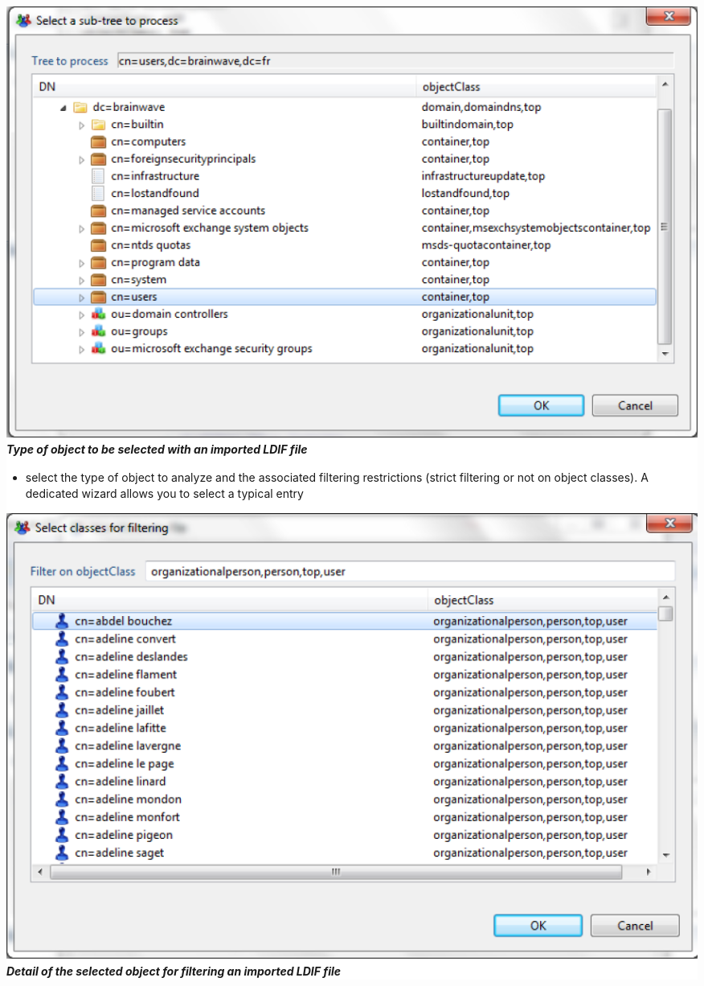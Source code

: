 ![LDIF file 3](./images/3-ldif.png "LDIF file 3")  
**_Type of object to be selected with an imported LDIF file_**  

- select the type of object to analyze and the associated filtering restrictions (strict filtering or not on object classes). A dedicated wizard allows you to select a typical entry

![LDIF file 4](./images/4-ldif.png "LDIF file 4")  
**_Detail of the selected object for filtering an imported LDIF file_**
